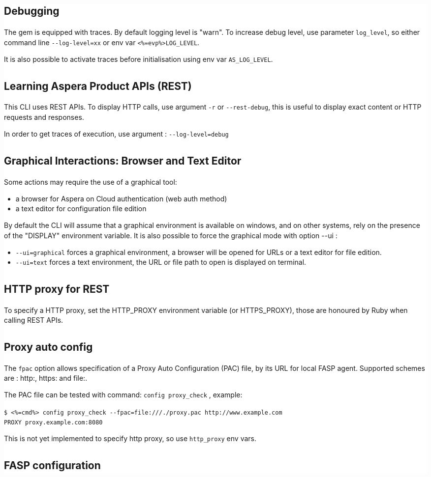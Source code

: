 ## Debugging

The gem is equipped with traces. By default logging level is "warn". To increase debug level, use parameter `log_level`, so either command line `--log-level=xx` or env var `<%=evp%>LOG_LEVEL`.

It is also possible to activate traces before initialisation using env var `AS_LOG_LEVEL`.

## Learning Aspera Product APIs (REST)

This CLI uses REST APIs.
To display HTTP calls, use argument `-r` or `--rest-debug`, this is useful to display
exact content or HTTP requests and responses.

In order to get traces of execution, use argument : `--log-level=debug`

## <a name="graphical"></a>Graphical Interactions: Browser and Text Editor

Some actions may require the use of a graphical tool:

* a browser for Aspera on Cloud authentication (web auth method)
* a text editor for configuration file edition

By default the CLI will assume that a graphical environment is available on windows,
and on other systems, rely on the presence of the "DISPLAY" environment variable.
It is also possible to force the graphical mode with option --ui :

* `--ui=graphical` forces a graphical environment, a browser will be opened for URLs or
a text editor for file edition.
* `--ui=text` forces a text environment, the URL or file path to open is displayed on
terminal.

## HTTP proxy for REST

To specify a HTTP proxy, set the HTTP_PROXY environment variable (or HTTPS_PROXY), those are honoured by Ruby when calling REST APIs.

## Proxy auto config

The `fpac` option allows specification of a Proxy Auto Configuration (PAC) file, by its URL for local FASP agent. Supported schemes are : http:, https: and file:.

The PAC file can be tested with command: `config proxy_check` , example:

```
$ <%=cmd%> config proxy_check --fpac=file:///./proxy.pac http://www.example.com
PROXY proxy.example.com:8080
```

This is not yet implemented to specify http proxy, so use `http_proxy` env vars.

## <a name="client"></a>FASP configuration
